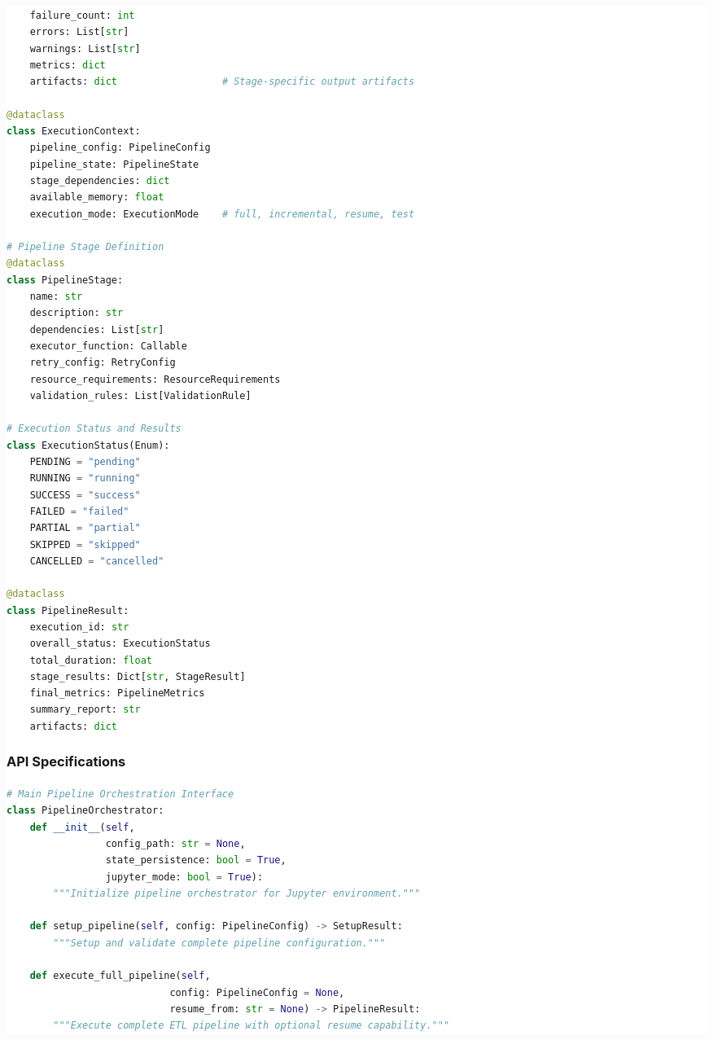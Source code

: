 ```python
    failure_count: int
    errors: List[str]
    warnings: List[str]
    metrics: dict
    artifacts: dict                  # Stage-specific output artifacts

@dataclass
class ExecutionContext:
    pipeline_config: PipelineConfig
    pipeline_state: PipelineState
    stage_dependencies: dict
    available_memory: float
    execution_mode: ExecutionMode    # full, incremental, resume, test

# Pipeline Stage Definition
@dataclass
class PipelineStage:
    name: str
    description: str
    dependencies: List[str]
    executor_function: Callable
    retry_config: RetryConfig
    resource_requirements: ResourceRequirements
    validation_rules: List[ValidationRule]
    
# Execution Status and Results
class ExecutionStatus(Enum):
    PENDING = "pending"
    RUNNING = "running"  
    SUCCESS = "success"
    FAILED = "failed"
    PARTIAL = "partial"
    SKIPPED = "skipped"
    CANCELLED = "cancelled"

@dataclass
class PipelineResult:
    execution_id: str
    overall_status: ExecutionStatus
    total_duration: float
    stage_results: Dict[str, StageResult]
    final_metrics: PipelineMetrics
    summary_report: str
    artifacts: dict
```

### API Specifications
```python
# Main Pipeline Orchestration Interface
class PipelineOrchestrator:
    def __init__(self, 
                 config_path: str = None,
                 state_persistence: bool = True,
                 jupyter_mode: bool = True):
        """Initialize pipeline orchestrator for Jupyter environment."""
        
    def setup_pipeline(self, config: PipelineConfig) -> SetupResult:
        """Setup and validate complete pipeline configuration."""
        
    def execute_full_pipeline(self, 
                            config: PipelineConfig = None,
                            resume_from: str = None) -> PipelineResult:
        """Execute complete ETL pipeline with optional resume capability."""
```